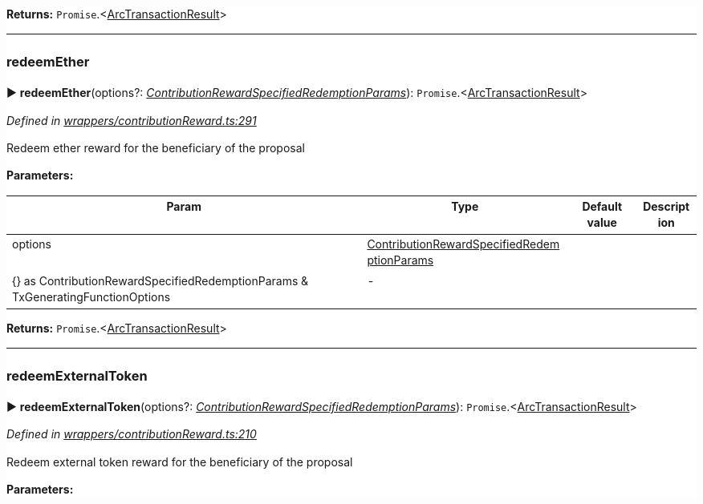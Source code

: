



**Returns:** `Promise`.<[ArcTransactionResult](ArcTransactionResult.md)>





___

<a id="redeemEther"></a>

###  redeemEther

► **redeemEther**(options?: *[ContributionRewardSpecifiedRedemptionParams](../interfaces/ContributionRewardSpecifiedRedemptionParams.md)*): `Promise`.<[ArcTransactionResult](ArcTransactionResult.md)>



*Defined in [wrappers/contributionReward.ts:291](https://github.com/daostack/arc.js/blob/f343aa24/lib/wrappers/contributionReward.ts#L291)*



Redeem ether reward for the beneficiary of the proposal


**Parameters:**

| Param | Type | Default value | Description |
| ------ | ------ | ------ | ------ |
| options | [ContributionRewardSpecifiedRedemptionParams](../interfaces/ContributionRewardSpecifiedRedemptionParams.md)  | 
      {} as ContributionRewardSpecifiedRedemptionParams &amp; TxGeneratingFunctionOptions |   - |





**Returns:** `Promise`.<[ArcTransactionResult](ArcTransactionResult.md)>





___

<a id="redeemExternalToken"></a>

###  redeemExternalToken

► **redeemExternalToken**(options?: *[ContributionRewardSpecifiedRedemptionParams](../interfaces/ContributionRewardSpecifiedRedemptionParams.md)*): `Promise`.<[ArcTransactionResult](ArcTransactionResult.md)>



*Defined in [wrappers/contributionReward.ts:210](https://github.com/daostack/arc.js/blob/f343aa24/lib/wrappers/contributionReward.ts#L210)*



Redeem external token reward for the beneficiary of the proposal


**Parameters:**
